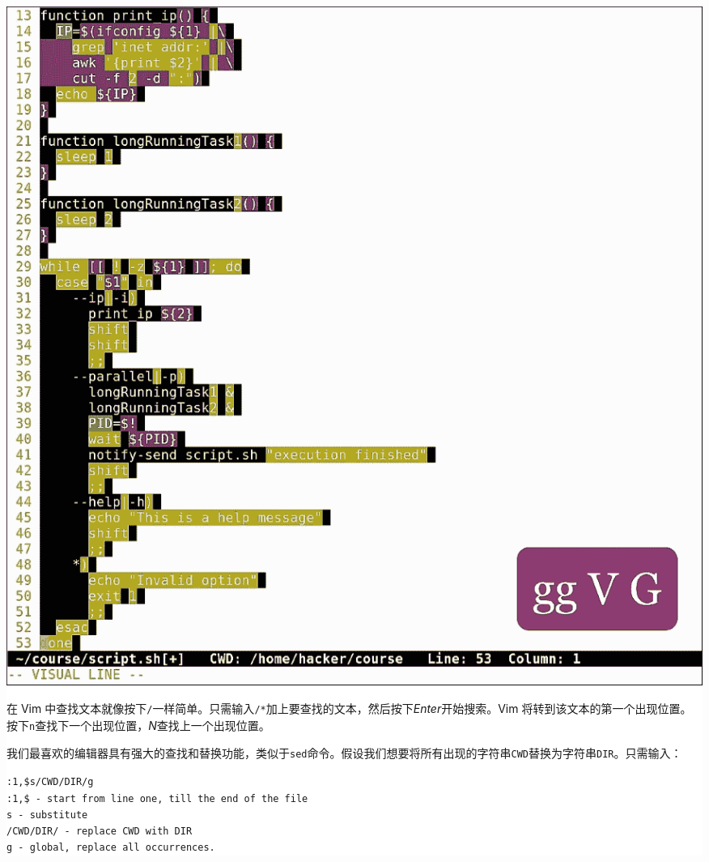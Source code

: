 ![键盘功夫](img/image_03_007.jpg)

在 Vim 中查找文本就像按下`/`一样简单。只需输入`/*`加上要查找的文本，然后按下*Enter*开始搜索。Vim 将转到该文本的第一个出现位置。按下`n`查找下一个出现位置，*N*查找上一个出现位置。

我们最喜欢的编辑器具有强大的查找和替换功能，类似于`sed`命令。假设我们想要将所有出现的字符串`CWD`替换为字符串`DIR`。只需输入：

```
:1,$s/CWD/DIR/g
:1,$ - start from line one, till the end of the file
s - substitute 
/CWD/DIR/ - replace CWD with DIR
g - global, replace all occurrences.

```
